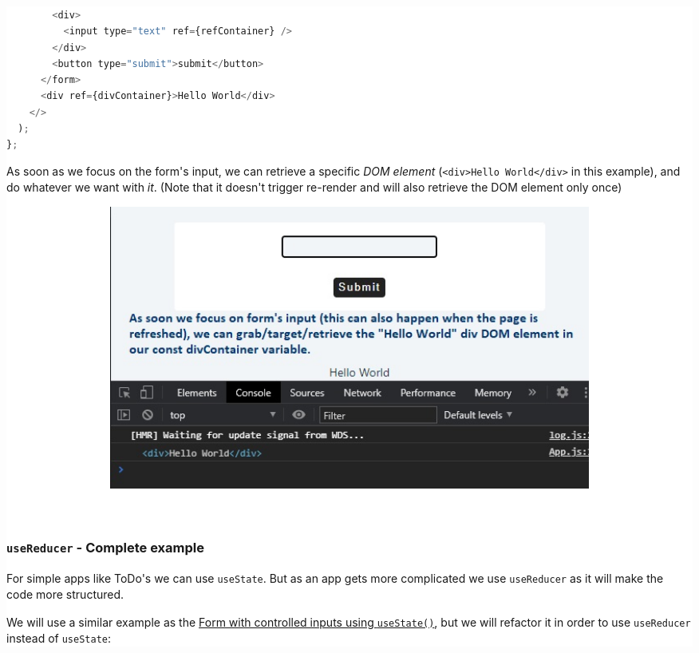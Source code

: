 ```javascript
        <div>
          <input type="text" ref={refContainer} />
        </div>
        <button type="submit">submit</button>
      </form>
      <div ref={divContainer}>Hello World</div>
    </>
  );
};
```

As soon as we focus on the form's input, we can retrieve a specific _DOM element_ (`<div>Hello World</div>` in this example), and do whatever we want with _it_. (Note that it doesn't trigger re-render and will also retrieve the DOM element only once)

<p align="center"><img src="./ReactFundamentalsImg/ReactFundamentals22.jpg" width=600></p>

<br/>

### `useReducer` - Complete example

For simple apps like ToDo's we can use `useState`. But as an app gets more complicated we use `useReducer` as it will make the code more structured.

We will use a similar example as the [Form with controlled inputs using `useState()`](#controlled-inputs-functional-form), but we will refactor it in order to use `useReducer` instead of `useState`:
